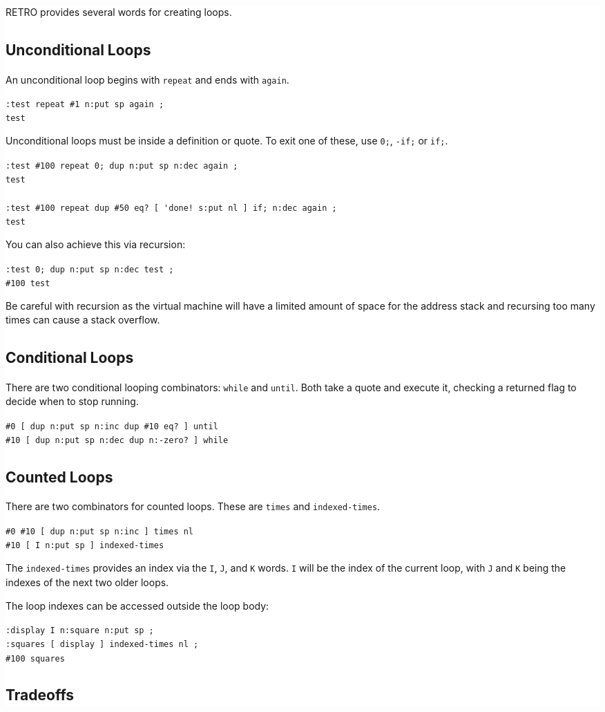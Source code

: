 RETRO provides several words for creating loops.

## Unconditional Loops

An unconditional loop begins with `repeat` and ends with `again`.

    :test repeat #1 n:put sp again ;
    test

Unconditional loops must be inside a definition or quote. To exit
one of these, use `0;`, `-if;` or `if;`.

    :test #100 repeat 0; dup n:put sp n:dec again ;
    test

    :test #100 repeat dup #50 eq? [ 'done! s:put nl ] if; n:dec again ;
    test

You can also achieve this via recursion:

    :test 0; dup n:put sp n:dec test ;
    #100 test

Be careful with recursion as the virtual machine will have a limited
amount of space for the address stack and recursing too many times
can cause a stack overflow.

## Conditional Loops

There are two conditional looping combinators: `while` and `until`.
Both take a quote and execute it, checking a returned flag to decide
when to stop running.

    #0 [ dup n:put sp n:inc dup #10 eq? ] until
    #10 [ dup n:put sp n:dec dup n:-zero? ] while

## Counted Loops

There are two combinators for counted loops. These are `times` and
`indexed-times`.

    #0 #10 [ dup n:put sp n:inc ] times nl
    #10 [ I n:put sp ] indexed-times

The `indexed-times` provides an index via the `I`, `J`, and
`K` words. `I` will be the index of the current loop, with `J` and
`K` being the indexes of the next two older loops.

The loop indexes can be accessed outside the loop body:

    :display I n:square n:put sp ;
    :squares [ display ] indexed-times nl ;
    #100 squares

## Tradeoffs
